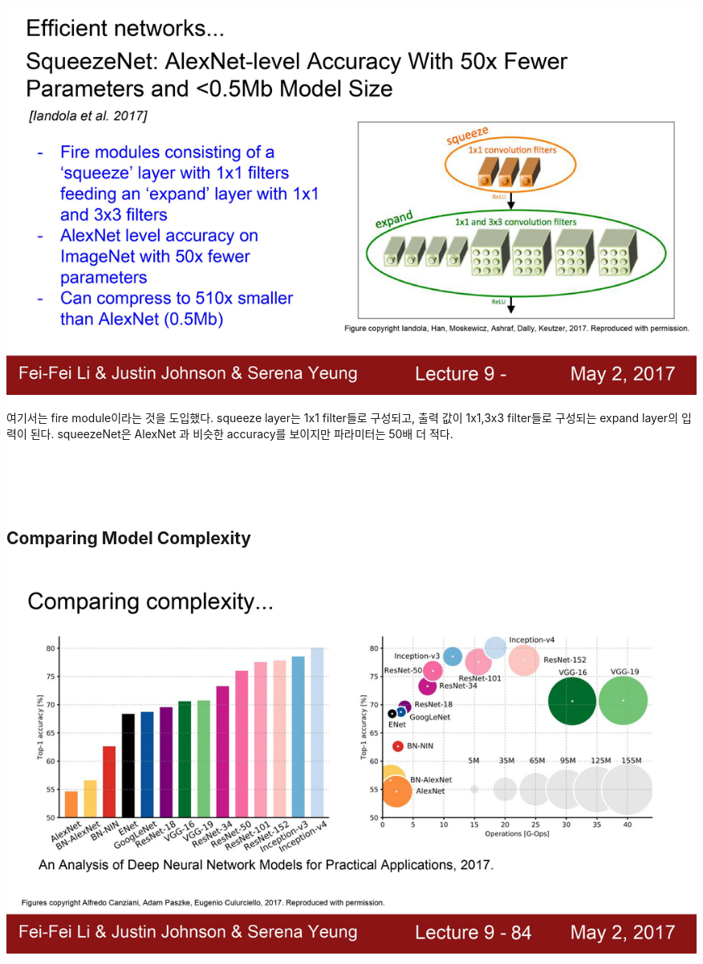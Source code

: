 ![image](/assets/img/2021-09-29/0099.jpg)

여기서는 fire module이라는 것을 도입했다. squeeze layer는 1x1 filter들로 구성되고, 출력 값이 1x1,3x3 filter들로 구성되는 expand layer의 입력이 된다. squeezeNet은 AlexNet 과 비슷한 accuracy를 보이지만 파라미터는 50배 더 적다. 

<br>

<br>

<br>

## Comparing Model Complexity

![image](/assets/img/2021-09-29/0084.jpg)
